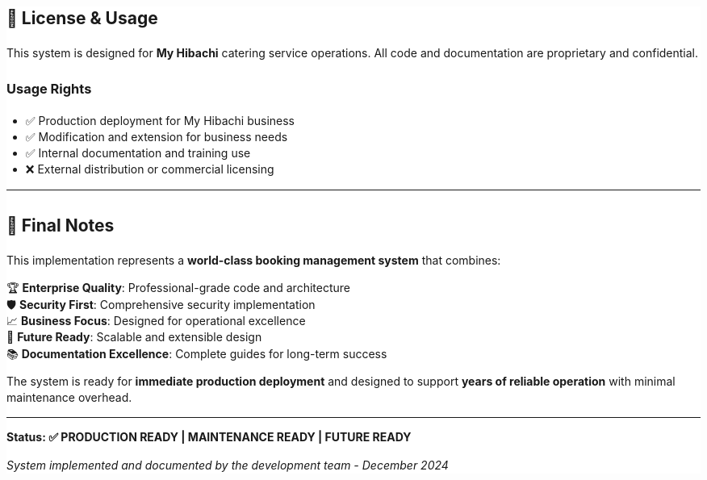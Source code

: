 
## 📄 License & Usage

This system is designed for **My Hibachi** catering service operations. All code and documentation are proprietary and confidential.

### Usage Rights
- ✅ Production deployment for My Hibachi business
- ✅ Modification and extension for business needs
- ✅ Internal documentation and training use
- ❌ External distribution or commercial licensing

---

## 🔮 Final Notes

This implementation represents a **world-class booking management system** that combines:

🏆 **Enterprise Quality**: Professional-grade code and architecture  
🛡️ **Security First**: Comprehensive security implementation  
📈 **Business Focus**: Designed for operational excellence  
🚀 **Future Ready**: Scalable and extensible design  
📚 **Documentation Excellence**: Complete guides for long-term success  

The system is ready for **immediate production deployment** and designed to support **years of reliable operation** with minimal maintenance overhead.

---

**Status: ✅ PRODUCTION READY | MAINTENANCE READY | FUTURE READY**

*System implemented and documented by the development team - December 2024*
